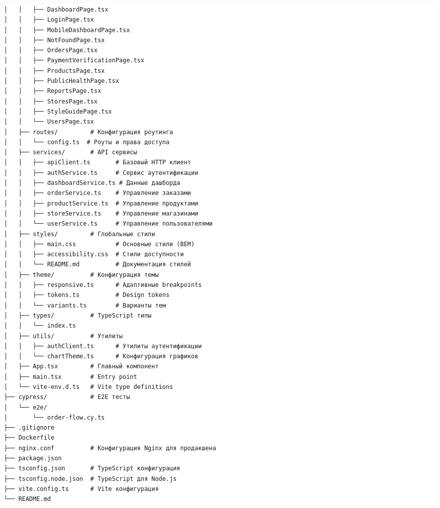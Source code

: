 ```
│   │   ├── DashboardPage.tsx
│   │   ├── LoginPage.tsx
│   │   ├── MobileDashboardPage.tsx
│   │   ├── NotFoundPage.tsx
│   │   ├── OrdersPage.tsx
│   │   ├── PaymentVerificationPage.tsx
│   │   ├── ProductsPage.tsx
│   │   ├── PublicHealthPage.tsx
│   │   ├── ReportsPage.tsx
│   │   ├── StoresPage.tsx
│   │   ├── StyleGuidePage.tsx
│   │   └── UsersPage.tsx
│   ├── routes/         # Конфигурация роутинга
│   │   └── config.ts  # Роуты и права доступа
│   ├── services/       # API сервисы
│   │   ├── apiClient.ts       # Базовый HTTP клиент
│   │   ├── authService.ts     # Сервис аутентификации
│   │   ├── dashboardService.ts # Данные дашборда
│   │   ├── orderService.ts    # Управление заказами
│   │   ├── productService.ts  # Управление продуктами
│   │   ├── storeService.ts    # Управление магазинами
│   │   └── userService.ts     # Управление пользователями
│   ├── styles/         # Глобальные стили
│   │   ├── main.css           # Основные стили (BEM)
│   │   ├── accessibility.css  # Стили доступности
│   │   └── README.md          # Документация стилей
│   ├── theme/          # Конфигурация темы
│   │   ├── responsive.ts      # Адаптивные breakpoints
│   │   ├── tokens.ts          # Design tokens
│   │   └── variants.ts        # Варианты тем
│   ├── types/          # TypeScript типы
│   │   └── index.ts
│   ├── utils/          # Утилиты
│   │   ├── authClient.ts      # Утилиты аутентификации
│   │   └── chartTheme.ts      # Конфигурация графиков
│   ├── App.tsx         # Главный компонент
│   ├── main.tsx        # Entry point
│   └── vite-env.d.ts   # Vite type definitions
├── cypress/            # E2E тесты
│   └── e2e/
│       └── order-flow.cy.ts
├── .gitignore
├── Dockerfile
├── nginx.conf          # Конфигурация Nginx для продакшена
├── package.json
├── tsconfig.json       # TypeScript конфигурация
├── tsconfig.node.json  # TypeScript для Node.js
├── vite.config.ts      # Vite конфигурация
└── README.md

```
